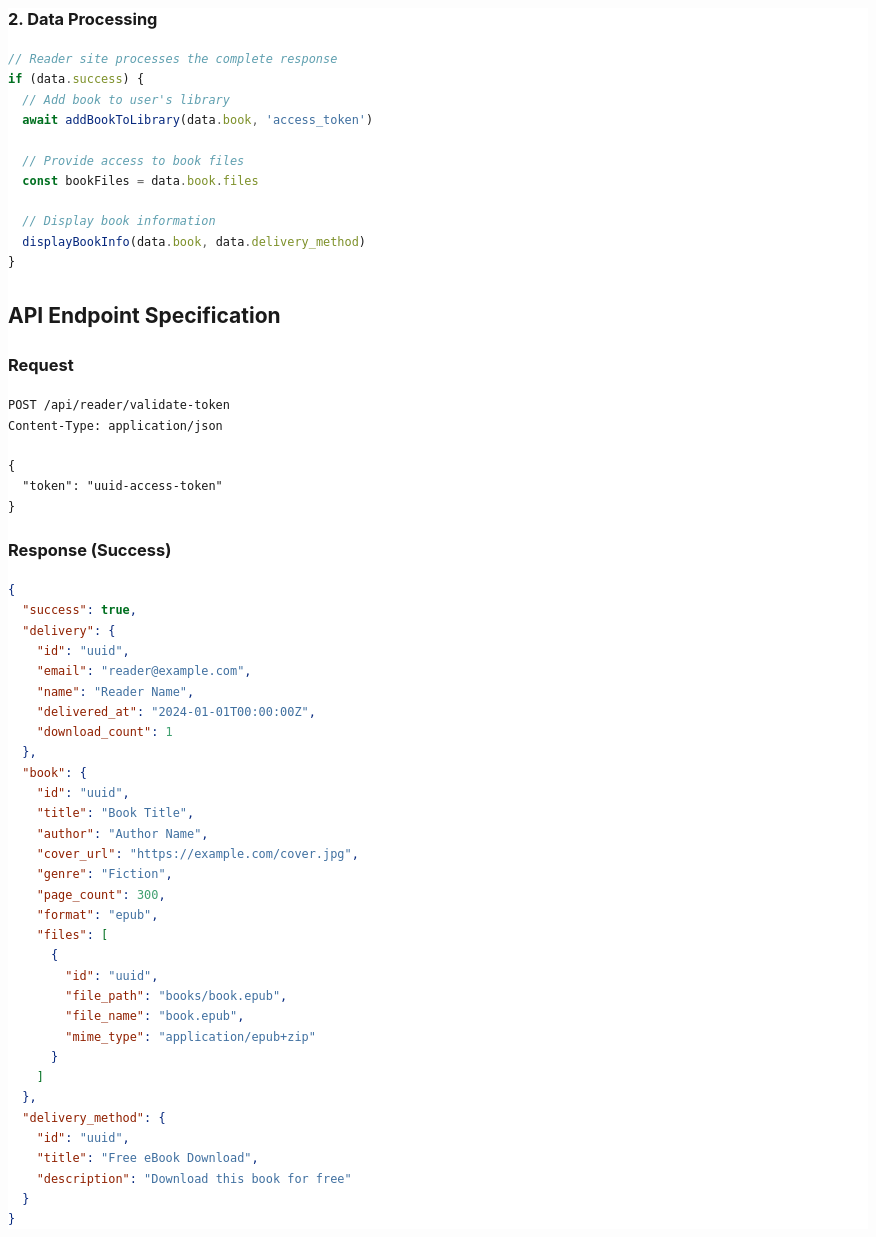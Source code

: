 ### 2. Data Processing
```typescript
// Reader site processes the complete response
if (data.success) {
  // Add book to user's library
  await addBookToLibrary(data.book, 'access_token')
  
  // Provide access to book files
  const bookFiles = data.book.files
  
  // Display book information
  displayBookInfo(data.book, data.delivery_method)
}
```

## API Endpoint Specification

### Request
```http
POST /api/reader/validate-token
Content-Type: application/json

{
  "token": "uuid-access-token"
}
```

### Response (Success)
```json
{
  "success": true,
  "delivery": {
    "id": "uuid",
    "email": "reader@example.com",
    "name": "Reader Name",
    "delivered_at": "2024-01-01T00:00:00Z",
    "download_count": 1
  },
  "book": {
    "id": "uuid",
    "title": "Book Title",
    "author": "Author Name",
    "cover_url": "https://example.com/cover.jpg",
    "genre": "Fiction",
    "page_count": 300,
    "format": "epub",
    "files": [
      {
        "id": "uuid",
        "file_path": "books/book.epub",
        "file_name": "book.epub",
        "mime_type": "application/epub+zip"
      }
    ]
  },
  "delivery_method": {
    "id": "uuid",
    "title": "Free eBook Download",
    "description": "Download this book for free"
  }
}
```
